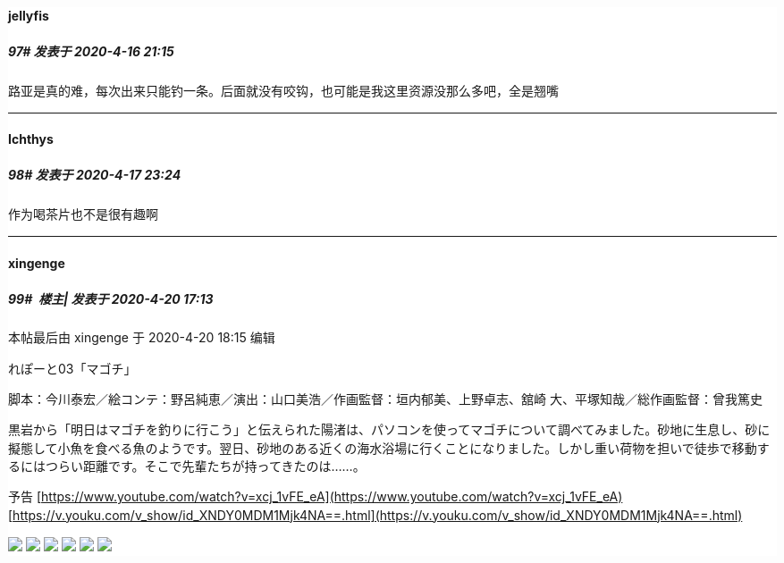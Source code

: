 ####  jellyfis  
##### 97#       发表于 2020-4-16 21:15




路亚是真的难，每次出来只能钓一条。后面就没有咬钩，也可能是我这里资源没那么多吧，全是翘嘴







-----

####  Ichthys  
##### 98#       发表于 2020-4-17 23:24




作为喝茶片也不是很有趣啊







-----

####  xingenge  
##### 99#         楼主| 发表于 2020-4-20 17:13



 本帖最后由 xingenge 于 2020-4-20 18:15 编辑 

れぽーと03「マゴチ」


脚本：今川泰宏／絵コンテ：野呂純恵／演出：山口美浩／作画監督：垣内郁美、上野卓志、舘崎 大、平塚知哉／総作画監督：曾我篤史


黒岩から「明日はマゴチを釣りに行こう」と伝えられた陽渚は、パソコンを使ってマゴチについて調べてみました。砂地に生息し、砂に擬態して小魚を食べる魚のようです。翌日、砂地のある近くの海水浴場に行くことになりました。しかし重い荷物を担いで徒歩で移動するにはつらい距離です。そこで先輩たちが持ってきたのは……。


予告 [https://www.youtube.com/watch?v=xcj_1vFE_eA](https://www.youtube.com/watch?v=xcj_1vFE_eA)
[https://v.youku.com/v_show/id_XNDY0MDM1Mjk4NA==.html](https://v.youku.com/v_show/id_XNDY0MDM1Mjk4NA==.html)

<img src="https://files.catbox.moe/tc8xbq.jpg" referrerpolicy="no-referrer">
<img src="https://files.catbox.moe/5fw7aj.jpg" referrerpolicy="no-referrer">
<img src="https://files.catbox.moe/bnyjaj.jpg" referrerpolicy="no-referrer">
<img src="https://files.catbox.moe/tn0pt4.jpg" referrerpolicy="no-referrer">
<img src="https://files.catbox.moe/1kyshd.jpg" referrerpolicy="no-referrer">
<img src="https://files.catbox.moe/icedh6.jpg" referrerpolicy="no-referrer">


